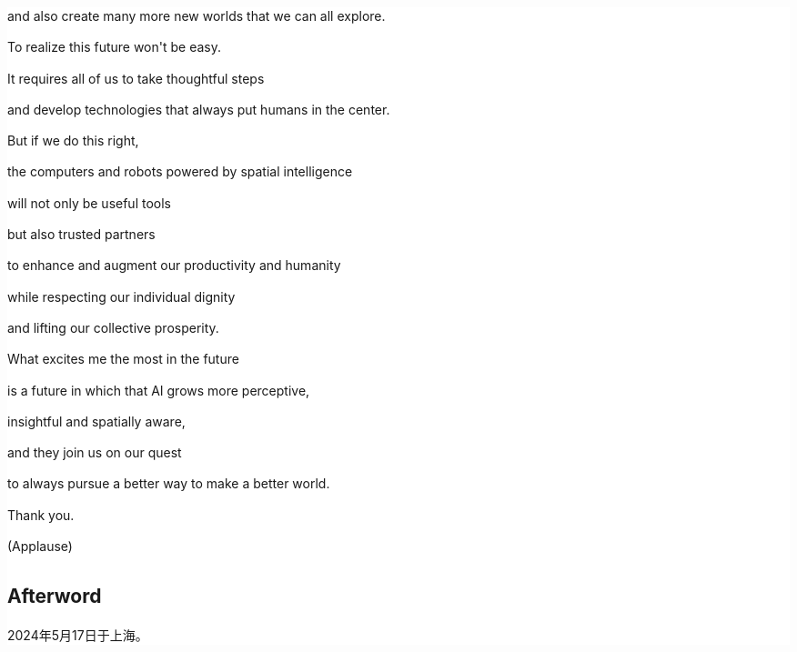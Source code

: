 and also create many more new worlds
that we can all explore.

To realize this future won't be easy.

It requires all of us
to take thoughtful steps

and develop technologies
that always put humans in the center.

But if we do this right,

the computers and robots
powered by spatial intelligence

will not only be useful tools

but also trusted partners

to enhance and augment
our productivity and humanity

while respecting our individual dignity

and lifting our collective prosperity.

What excites me the most in the future

is a future in which that AI
grows more perceptive,

insightful and spatially aware,

and they join us on our quest

to always pursue a better way
to make a better world.

Thank you.

(Applause)





## Afterword



2024年5月17日于上海。

